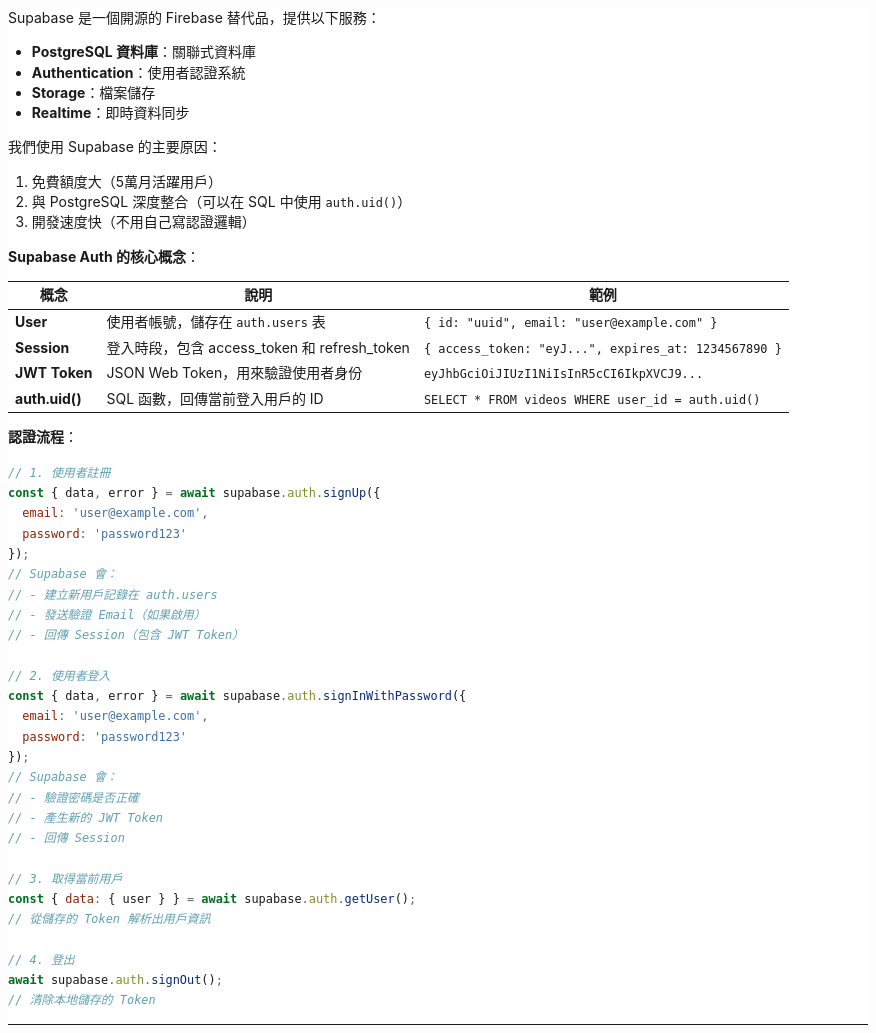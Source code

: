 Supabase 是一個開源的 Firebase 替代品，提供以下服務：
- **PostgreSQL 資料庫**：關聯式資料庫
- **Authentication**：使用者認證系統
- **Storage**：檔案儲存
- **Realtime**：即時資料同步

我們使用 Supabase 的主要原因：
1. 免費額度大（5萬月活躍用戶）
2. 與 PostgreSQL 深度整合（可以在 SQL 中使用 `auth.uid()`）
3. 開發速度快（不用自己寫認證邏輯）

**Supabase Auth 的核心概念**：

| 概念 | 說明 | 範例 |
|------|------|------|
| **User** | 使用者帳號，儲存在 `auth.users` 表 | `{ id: "uuid", email: "user@example.com" }` |
| **Session** | 登入時段，包含 access_token 和 refresh_token | `{ access_token: "eyJ...", expires_at: 1234567890 }` |
| **JWT Token** | JSON Web Token，用來驗證使用者身份 | `eyJhbGciOiJIUzI1NiIsInR5cCI6IkpXVCJ9...` |
| **auth.uid()** | SQL 函數，回傳當前登入用戶的 ID | `SELECT * FROM videos WHERE user_id = auth.uid()` |

**認證流程**：

```javascript
// 1. 使用者註冊
const { data, error } = await supabase.auth.signUp({
  email: 'user@example.com',
  password: 'password123'
});
// Supabase 會：
// - 建立新用戶記錄在 auth.users
// - 發送驗證 Email（如果啟用）
// - 回傳 Session（包含 JWT Token）

// 2. 使用者登入
const { data, error } = await supabase.auth.signInWithPassword({
  email: 'user@example.com',
  password: 'password123'
});
// Supabase 會：
// - 驗證密碼是否正確
// - 產生新的 JWT Token
// - 回傳 Session

// 3. 取得當前用戶
const { data: { user } } = await supabase.auth.getUser();
// 從儲存的 Token 解析出用戶資訊

// 4. 登出
await supabase.auth.signOut();
// 清除本地儲存的 Token
```

---
